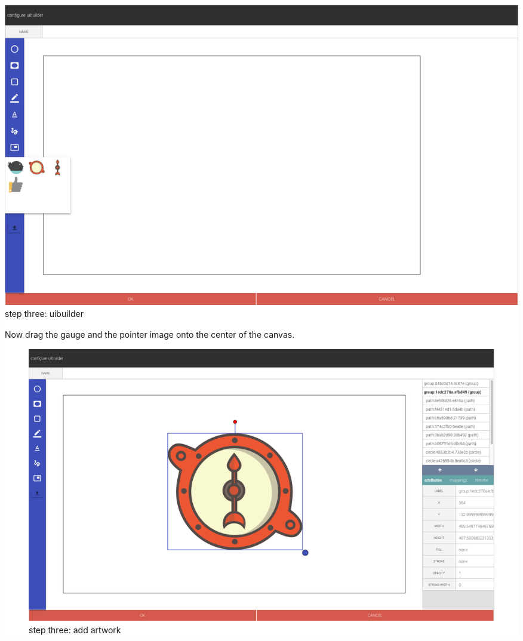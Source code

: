   <img src="/images/tutorial/gauge/uibuilderblank.png" class="thumbnail" alt="databox sdk">
  <figcaption class="figure-caption text-center">step three: uibuilder</figcaption>
</figure>

Now drag the gauge and the pointer image onto the center of the canvas.

<figure class="figure">
  <img src="/images/tutorial/gauge/uibuildergauge.png" class="thumbnail" alt="databox sdk">
  <figcaption class="figure-caption text-center">step three: add artwork</figcaption>
</figure>
